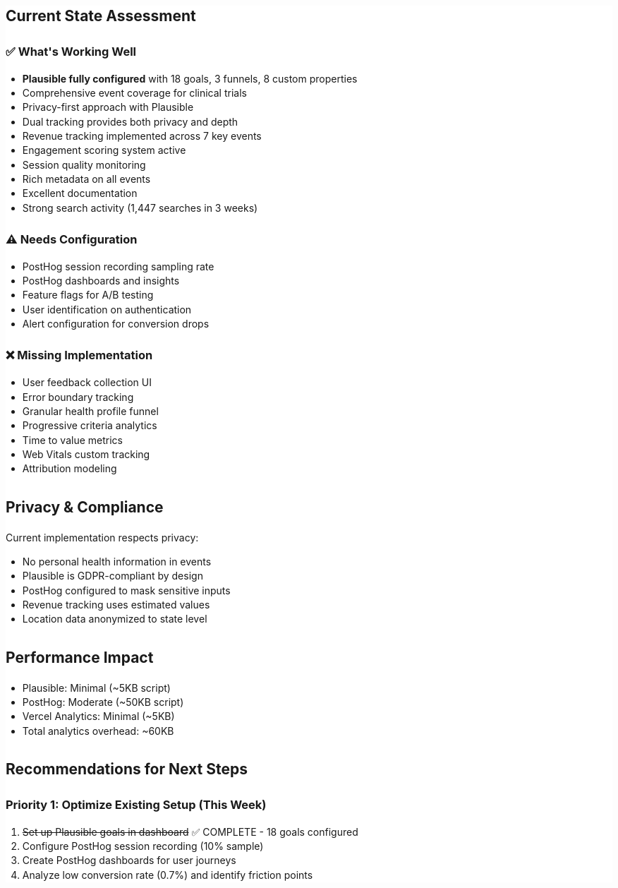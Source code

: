 ## Current State Assessment

### ✅ What's Working Well
- **Plausible fully configured** with 18 goals, 3 funnels, 8 custom properties
- Comprehensive event coverage for clinical trials
- Privacy-first approach with Plausible
- Dual tracking provides both privacy and depth
- Revenue tracking implemented across 7 key events
- Engagement scoring system active
- Session quality monitoring
- Rich metadata on all events
- Excellent documentation
- Strong search activity (1,447 searches in 3 weeks)

### ⚠️ Needs Configuration
- PostHog session recording sampling rate
- PostHog dashboards and insights
- Feature flags for A/B testing
- User identification on authentication
- Alert configuration for conversion drops

### ❌ Missing Implementation
- User feedback collection UI
- Error boundary tracking
- Granular health profile funnel
- Progressive criteria analytics
- Time to value metrics
- Web Vitals custom tracking
- Attribution modeling

## Privacy & Compliance

Current implementation respects privacy:
- No personal health information in events
- Plausible is GDPR-compliant by design
- PostHog configured to mask sensitive inputs
- Revenue tracking uses estimated values
- Location data anonymized to state level

## Performance Impact

- Plausible: Minimal (~5KB script)
- PostHog: Moderate (~50KB script)
- Vercel Analytics: Minimal (~5KB)
- Total analytics overhead: ~60KB

## Recommendations for Next Steps

### Priority 1: Optimize Existing Setup (This Week)
1. ~~Set up Plausible goals in dashboard~~ ✅ COMPLETE - 18 goals configured
2. Configure PostHog session recording (10% sample)
3. Create PostHog dashboards for user journeys
4. Analyze low conversion rate (0.7%) and identify friction points
